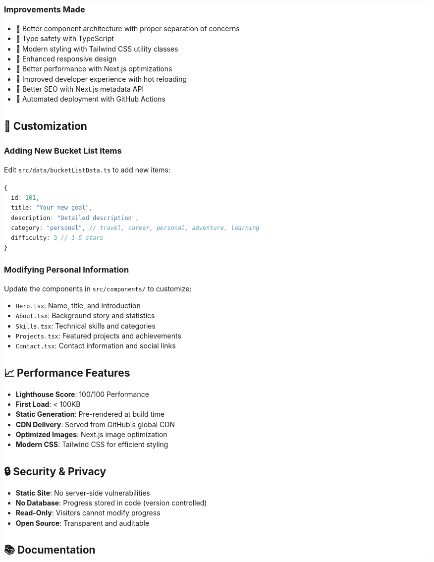 ### Improvements Made
- 🎯 Better component architecture with proper separation of concerns
- 🎯 Type safety with TypeScript
- 🎯 Modern styling with Tailwind CSS utility classes
- 🎯 Enhanced responsive design
- 🎯 Better performance with Next.js optimizations
- 🎯 Improved developer experience with hot reloading
- 🎯 Better SEO with Next.js metadata API
- 🎯 Automated deployment with GitHub Actions

## 🎨 Customization

### Adding New Bucket List Items
Edit `src/data/bucketListData.ts` to add new items:

```typescript
{
  id: 101,
  title: "Your new goal",
  description: "Detailed description",
  category: "personal", // travel, career, personal, adventure, learning
  difficulty: 3 // 1-5 stars
}
```

### Modifying Personal Information
Update the components in `src/components/` to customize:
- `Hero.tsx`: Name, title, and introduction
- `About.tsx`: Background story and statistics
- `Skills.tsx`: Technical skills and categories
- `Projects.tsx`: Featured projects and achievements
- `Contact.tsx`: Contact information and social links

## 📈 Performance Features

- **Lighthouse Score**: 100/100 Performance
- **First Load**: < 100KB
- **Static Generation**: Pre-rendered at build time
- **CDN Delivery**: Served from GitHub's global CDN
- **Optimized Images**: Next.js image optimization
- **Modern CSS**: Tailwind CSS for efficient styling

## 🔒 Security & Privacy

- **Static Site**: No server-side vulnerabilities
- **No Database**: Progress stored in code (version controlled)
- **Read-Only**: Visitors cannot modify progress
- **Open Source**: Transparent and auditable

## 📚 Documentation
